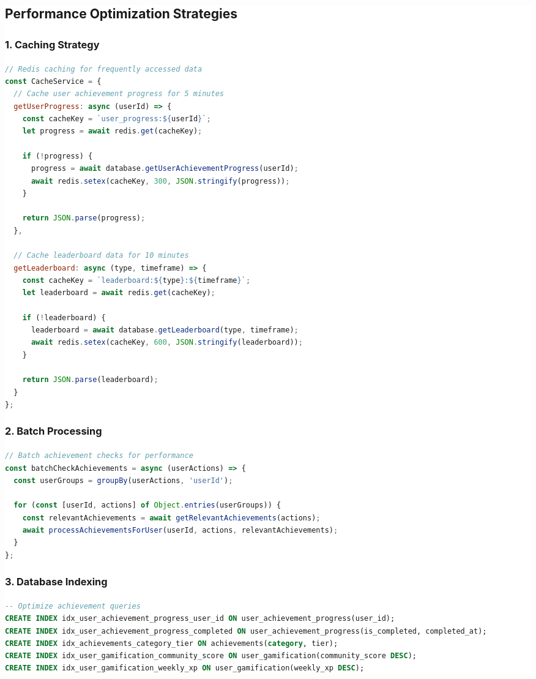 ## Performance Optimization Strategies

### 1. Caching Strategy
```javascript
// Redis caching for frequently accessed data
const CacheService = {
  // Cache user achievement progress for 5 minutes
  getUserProgress: async (userId) => {
    const cacheKey = `user_progress:${userId}`;
    let progress = await redis.get(cacheKey);

    if (!progress) {
      progress = await database.getUserAchievementProgress(userId);
      await redis.setex(cacheKey, 300, JSON.stringify(progress));
    }

    return JSON.parse(progress);
  },

  // Cache leaderboard data for 10 minutes
  getLeaderboard: async (type, timeframe) => {
    const cacheKey = `leaderboard:${type}:${timeframe}`;
    let leaderboard = await redis.get(cacheKey);

    if (!leaderboard) {
      leaderboard = await database.getLeaderboard(type, timeframe);
      await redis.setex(cacheKey, 600, JSON.stringify(leaderboard));
    }

    return JSON.parse(leaderboard);
  }
};
```

### 2. Batch Processing
```javascript
// Batch achievement checks for performance
const batchCheckAchievements = async (userActions) => {
  const userGroups = groupBy(userActions, 'userId');

  for (const [userId, actions] of Object.entries(userGroups)) {
    const relevantAchievements = await getRelevantAchievements(actions);
    await processAchievementsForUser(userId, actions, relevantAchievements);
  }
};
```

### 3. Database Indexing
```sql
-- Optimize achievement queries
CREATE INDEX idx_user_achievement_progress_user_id ON user_achievement_progress(user_id);
CREATE INDEX idx_user_achievement_progress_completed ON user_achievement_progress(is_completed, completed_at);
CREATE INDEX idx_achievements_category_tier ON achievements(category, tier);
CREATE INDEX idx_user_gamification_community_score ON user_gamification(community_score DESC);
CREATE INDEX idx_user_gamification_weekly_xp ON user_gamification(weekly_xp DESC);
```
